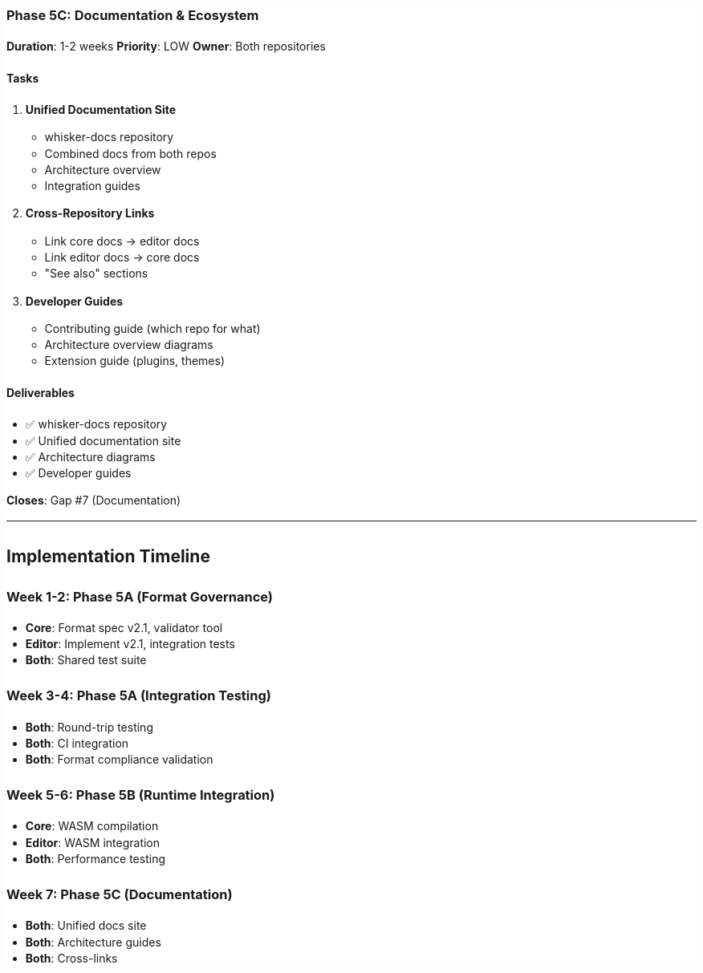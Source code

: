 
### Phase 5C: Documentation & Ecosystem
**Duration**: 1-2 weeks
**Priority**: LOW
**Owner**: Both repositories

#### Tasks
1. **Unified Documentation Site**
   - whisker-docs repository
   - Combined docs from both repos
   - Architecture overview
   - Integration guides

2. **Cross-Repository Links**
   - Link core docs → editor docs
   - Link editor docs → core docs
   - "See also" sections

3. **Developer Guides**
   - Contributing guide (which repo for what)
   - Architecture overview diagrams
   - Extension guide (plugins, themes)

#### Deliverables
- ✅ whisker-docs repository
- ✅ Unified documentation site
- ✅ Architecture diagrams
- ✅ Developer guides

**Closes**: Gap #7 (Documentation)

---

## Implementation Timeline

### Week 1-2: Phase 5A (Format Governance)
- **Core**: Format spec v2.1, validator tool
- **Editor**: Implement v2.1, integration tests
- **Both**: Shared test suite

### Week 3-4: Phase 5A (Integration Testing)
- **Both**: Round-trip testing
- **Both**: CI integration
- **Both**: Format compliance validation

### Week 5-6: Phase 5B (Runtime Integration)
- **Core**: WASM compilation
- **Editor**: WASM integration
- **Both**: Performance testing

### Week 7: Phase 5C (Documentation)
- **Both**: Unified docs site
- **Both**: Architecture guides
- **Both**: Cross-links
